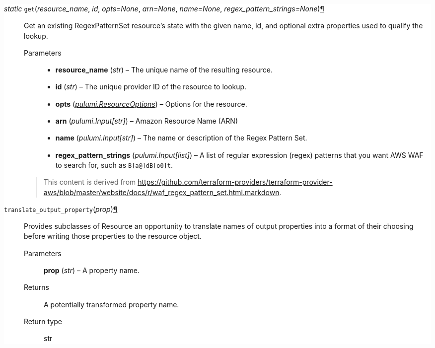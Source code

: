 <dl class="method">
<dt id="pulumi_aws.waf.RegexPatternSet.get">
<em class="property">static </em><code class="sig-name descname">get</code><span class="sig-paren">(</span><em class="sig-param">resource_name</em>, <em class="sig-param">id</em>, <em class="sig-param">opts=None</em>, <em class="sig-param">arn=None</em>, <em class="sig-param">name=None</em>, <em class="sig-param">regex_pattern_strings=None</em><span class="sig-paren">)</span><a class="headerlink" href="#pulumi_aws.waf.RegexPatternSet.get" title="Permalink to this definition">¶</a></dt>
<dd><p>Get an existing RegexPatternSet resource’s state with the given name, id, and optional extra
properties used to qualify the lookup.</p>
<dl class="field-list simple">
<dt class="field-odd">Parameters</dt>
<dd class="field-odd"><ul class="simple">
<li><p><strong>resource_name</strong> (<em>str</em>) – The unique name of the resulting resource.</p></li>
<li><p><strong>id</strong> (<em>str</em>) – The unique provider ID of the resource to lookup.</p></li>
<li><p><strong>opts</strong> (<a class="reference internal" href="../../pulumi/#pulumi.ResourceOptions" title="pulumi.ResourceOptions"><em>pulumi.ResourceOptions</em></a>) – Options for the resource.</p></li>
<li><p><strong>arn</strong> (<em>pulumi.Input</em><em>[</em><em>str</em><em>]</em>) – Amazon Resource Name (ARN)</p></li>
<li><p><strong>name</strong> (<em>pulumi.Input</em><em>[</em><em>str</em><em>]</em>) – The name or description of the Regex Pattern Set.</p></li>
<li><p><strong>regex_pattern_strings</strong> (<em>pulumi.Input</em><em>[</em><em>list</em><em>]</em>) – A list of regular expression (regex) patterns that you want AWS WAF to search for, such as <code class="docutils literal notranslate"><span class="pre">B[a&#64;]dB[o0]t</span></code>.</p></li>
</ul>
</dd>
</dl>
<blockquote>
<div><p>This content is derived from <a class="reference external" href="https://github.com/terraform-providers/terraform-provider-aws/blob/master/website/docs/r/waf_regex_pattern_set.html.markdown">https://github.com/terraform-providers/terraform-provider-aws/blob/master/website/docs/r/waf_regex_pattern_set.html.markdown</a>.</p>
</div></blockquote>
</dd></dl>

<dl class="method">
<dt id="pulumi_aws.waf.RegexPatternSet.translate_output_property">
<code class="sig-name descname">translate_output_property</code><span class="sig-paren">(</span><em class="sig-param">prop</em><span class="sig-paren">)</span><a class="headerlink" href="#pulumi_aws.waf.RegexPatternSet.translate_output_property" title="Permalink to this definition">¶</a></dt>
<dd><p>Provides subclasses of Resource an opportunity to translate names of output properties
into a format of their choosing before writing those properties to the resource object.</p>
<dl class="field-list simple">
<dt class="field-odd">Parameters</dt>
<dd class="field-odd"><p><strong>prop</strong> (<em>str</em>) – A property name.</p>
</dd>
<dt class="field-even">Returns</dt>
<dd class="field-even"><p>A potentially transformed property name.</p>
</dd>
<dt class="field-odd">Return type</dt>
<dd class="field-odd"><p>str</p>
</dd>
</dl>
</dd></dl>
